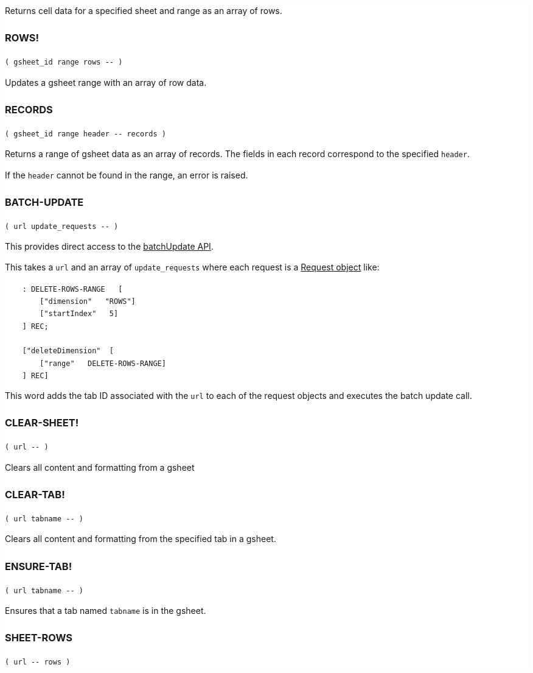 Returns cell data for a specified sheet and range as an array of rows.


### ROWS!
`( gsheet_id range rows -- )`

Updates a gsheet range with an array of row data.

### RECORDS
`( gsheet_id range header -- records )`

Returns a range of gsheet data as an array of records. The fields in each record
correspond to the specified `header`.

If the `header` cannot be found in the range, an error is raised.

### BATCH-UPDATE
`( url update_requests -- )`

This provides direct access to the [batchUpdate API](https://developers.google.com/sheets/api/reference/rest/v4/spreadsheets/batchUpdate).

This takes a `url` and an array of `update_requests` where each request is a [Request object](https://developers.google.com/sheets/api/reference/rest/v4/spreadsheets/request#Request) like:
```
    : DELETE-ROWS-RANGE   [
        ["dimension"   "ROWS"]
        ["startIndex"   5]
    ] REC;

    ["deleteDimension"  [
        ["range"   DELETE-ROWS-RANGE]
    ] REC]
```

This word adds the tab ID associated with the `url` to each of the request objects and executes the batch update call.

### CLEAR-SHEET!
`( url -- )`

Clears all content and formatting from a gsheet

### CLEAR-TAB!
`( url tabname -- )`

Clears all content and formatting from the specified tab in a gsheet.

### ENSURE-TAB!
`( url tabname -- )`

Ensures that a tab named `tabname` is in the gsheet.

### SHEET-ROWS
`( url -- rows )`
